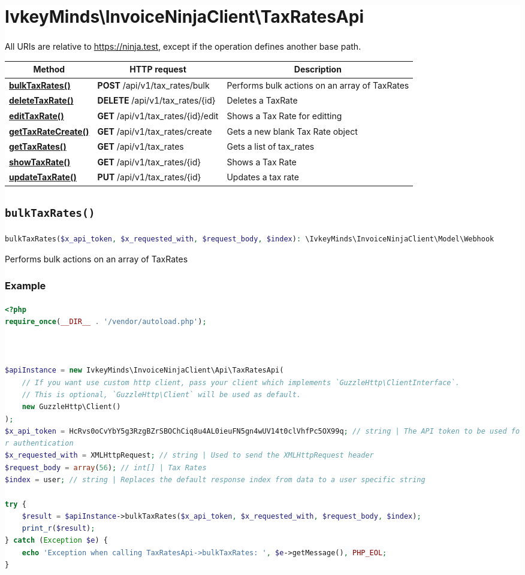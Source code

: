 # IvkeyMinds\InvoiceNinjaClient\TaxRatesApi

All URIs are relative to https://ninja.test, except if the operation defines another base path.

| Method | HTTP request | Description |
| ------------- | ------------- | ------------- |
| [**bulkTaxRates()**](TaxRatesApi.md#bulkTaxRates) | **POST** /api/v1/tax_rates/bulk | Performs bulk actions on an array of TaxRates |
| [**deleteTaxRate()**](TaxRatesApi.md#deleteTaxRate) | **DELETE** /api/v1/tax_rates/{id} | Deletes a TaxRate |
| [**editTaxRate()**](TaxRatesApi.md#editTaxRate) | **GET** /api/v1/tax_rates/{id}/edit | Shows a Tax Rate for editting |
| [**getTaxRateCreate()**](TaxRatesApi.md#getTaxRateCreate) | **GET** /api/v1/tax_rates/create | Gets a new blank Tax Rate object |
| [**getTaxRates()**](TaxRatesApi.md#getTaxRates) | **GET** /api/v1/tax_rates | Gets a list of tax_rates |
| [**showTaxRate()**](TaxRatesApi.md#showTaxRate) | **GET** /api/v1/tax_rates/{id} | Shows a Tax Rate |
| [**updateTaxRate()**](TaxRatesApi.md#updateTaxRate) | **PUT** /api/v1/tax_rates/{id} | Updates a tax rate |


## `bulkTaxRates()`

```php
bulkTaxRates($x_api_token, $x_requested_with, $request_body, $index): \IvkeyMinds\InvoiceNinjaClient\Model\Webhook
```

Performs bulk actions on an array of TaxRates



### Example

```php
<?php
require_once(__DIR__ . '/vendor/autoload.php');



$apiInstance = new IvkeyMinds\InvoiceNinjaClient\Api\TaxRatesApi(
    // If you want use custom http client, pass your client which implements `GuzzleHttp\ClientInterface`.
    // This is optional, `GuzzleHttp\Client` will be used as default.
    new GuzzleHttp\Client()
);
$x_api_token = HcRvs0oCvYbY5g3RzgBZrSBOChCiq8u4AL0ieuFN5gn4wUV14t0clVhfPc5OX99q; // string | The API token to be used for authentication
$x_requested_with = XMLHttpRequest; // string | Used to send the XMLHttpRequest header
$request_body = array(56); // int[] | Tax Rates
$index = user; // string | Replaces the default response index from data to a user specific string

try {
    $result = $apiInstance->bulkTaxRates($x_api_token, $x_requested_with, $request_body, $index);
    print_r($result);
} catch (Exception $e) {
    echo 'Exception when calling TaxRatesApi->bulkTaxRates: ', $e->getMessage(), PHP_EOL;
}
```
